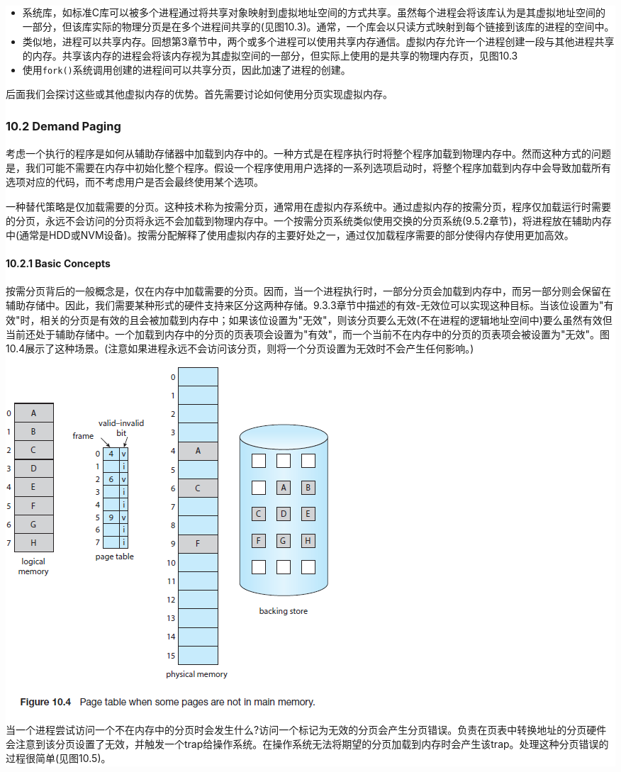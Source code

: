 - 系统库，如标准C库可以被多个进程通过将共享对象映射到虚拟地址空间的方式共享。虽然每个进程会将该库认为是其虚拟地址空间的一部分，但该库实际的物理分页是在多个进程间共享的(见图10.3)。通常，一个库会以只读方式映射到每个链接到该库的进程的空间中。
- 类似地，进程可以共享内存。回想第3章节中，两个或多个进程可以使用共享内存通信。虚拟内存允许一个进程创建一段与其他进程共享的内存。共享该内存的进程会将该内存视为其虚拟空间的一部分，但实际上使用的是共享的物理内存页，见图10.3
- 使用`fork()`系统调用创建的进程间可以共享分页，因此加速了进程的创建。

后面我们会探讨这些或其他虚拟内存的优势。首先需要讨论如何使用分页实现虚拟内存。

### 10.2 Demand Paging

考虑一个执行的程序是如何从辅助存储器中加载到内存中的。一种方式是在程序执行时将整个程序加载到物理内存中。然而这种方式的问题是，我们可能不需要在内存中初始化整个程序。假设一个程序使用用户选择的一系列选项启动时，将整个程序加载到内存中会导致加载所有选项对应的代码，而不考虑用户是否会最终使用某个选项。

一种替代策略是仅加载需要的分页。这种技术称为按需分页，通常用在虚拟内存系统中。通过虚拟内存的按需分页，程序仅加载运行时需要的分页，永远不会访问的分页将永远不会加载到物理内存中。一个按需分页系统类似使用交换的分页系统(9.5.2章节)，将进程放在辅助内存中(通常是HDD或NVM设备)。按需分配解释了使用虚拟内存的主要好处之一，通过仅加载程序需要的部分使得内存使用更加高效。

#### 10.2.1 Basic Concepts

按需分页背后的一般概念是，仅在内存中加载需要的分页。因而，当一个进程执行时，一部分分页会加载到内存中，而另一部分则会保留在辅助存储中。因此，我们需要某种形式的硬件支持来区分这两种存储。9.3.3章节中描述的有效-无效位可以实现这种目标。当该位设置为"有效"时，相关的分页是有效的且会被加载到内存中；如果该位设置为"无效"，则该分页要么无效(不在进程的逻辑地址空间中)要么虽然有效但当前还处于辅助存储中。一个加载到内存中的分页的页表项会设置为"有效"，而一个当前不在内存中的分页的页表项会被设置为"无效"。图10.4展示了这种场景。(注意如果进程永远不会访问该分页，则将一个分页设置为无效时不会产生任何影响。)

![10.4](./images/10.4.png)

当一个进程尝试访问一个不在内存中的分页时会发生什么?访问一个标记为无效的分页会产生分页错误。负责在页表中转换地址的分页硬件会注意到该分页设置了无效，并触发一个trap给操作系统。在操作系统无法将期望的分页加载到内存时会产生该trap。处理这种分页错误的过程很简单(见图10.5)。
